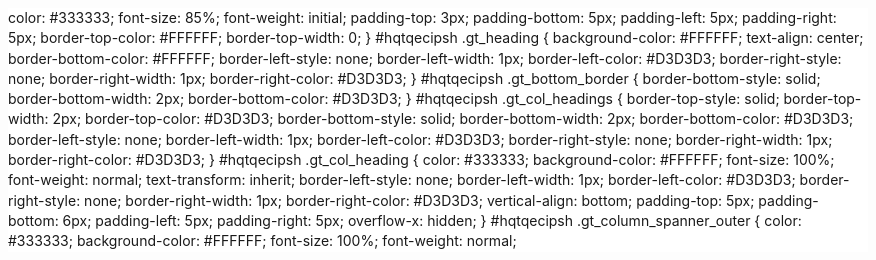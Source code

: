   color: #333333;
  font-size: 85%;
  font-weight: initial;
  padding-top: 3px;
  padding-bottom: 5px;
  padding-left: 5px;
  padding-right: 5px;
  border-top-color: #FFFFFF;
  border-top-width: 0;
}
&#10;#hqtqecipsh .gt_heading {
  background-color: #FFFFFF;
  text-align: center;
  border-bottom-color: #FFFFFF;
  border-left-style: none;
  border-left-width: 1px;
  border-left-color: #D3D3D3;
  border-right-style: none;
  border-right-width: 1px;
  border-right-color: #D3D3D3;
}
&#10;#hqtqecipsh .gt_bottom_border {
  border-bottom-style: solid;
  border-bottom-width: 2px;
  border-bottom-color: #D3D3D3;
}
&#10;#hqtqecipsh .gt_col_headings {
  border-top-style: solid;
  border-top-width: 2px;
  border-top-color: #D3D3D3;
  border-bottom-style: solid;
  border-bottom-width: 2px;
  border-bottom-color: #D3D3D3;
  border-left-style: none;
  border-left-width: 1px;
  border-left-color: #D3D3D3;
  border-right-style: none;
  border-right-width: 1px;
  border-right-color: #D3D3D3;
}
&#10;#hqtqecipsh .gt_col_heading {
  color: #333333;
  background-color: #FFFFFF;
  font-size: 100%;
  font-weight: normal;
  text-transform: inherit;
  border-left-style: none;
  border-left-width: 1px;
  border-left-color: #D3D3D3;
  border-right-style: none;
  border-right-width: 1px;
  border-right-color: #D3D3D3;
  vertical-align: bottom;
  padding-top: 5px;
  padding-bottom: 6px;
  padding-left: 5px;
  padding-right: 5px;
  overflow-x: hidden;
}
&#10;#hqtqecipsh .gt_column_spanner_outer {
  color: #333333;
  background-color: #FFFFFF;
  font-size: 100%;
  font-weight: normal;
